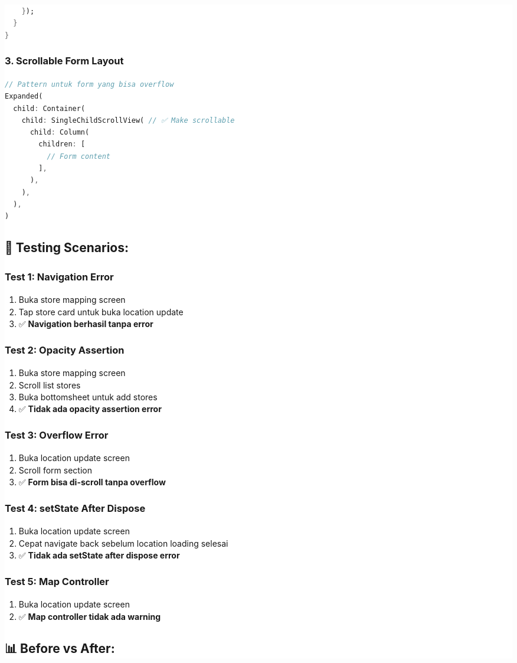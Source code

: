 ```dart
    });
  }
}
```

### **3. Scrollable Form Layout**
```dart
// Pattern untuk form yang bisa overflow
Expanded(
  child: Container(
    child: SingleChildScrollView( // ✅ Make scrollable
      child: Column(
        children: [
          // Form content
        ],
      ),
    ),
  ),
)
```

## 🧪 **Testing Scenarios:**

### **Test 1: Navigation Error**
1. Buka store mapping screen
2. Tap store card untuk buka location update
3. ✅ **Navigation berhasil tanpa error**

### **Test 2: Opacity Assertion**
1. Buka store mapping screen
2. Scroll list stores
3. Buka bottomsheet untuk add stores
4. ✅ **Tidak ada opacity assertion error**

### **Test 3: Overflow Error**
1. Buka location update screen
2. Scroll form section
3. ✅ **Form bisa di-scroll tanpa overflow**

### **Test 4: setState After Dispose**
1. Buka location update screen
2. Cepat navigate back sebelum location loading selesai
3. ✅ **Tidak ada setState after dispose error**

### **Test 5: Map Controller**
1. Buka location update screen
2. ✅ **Map controller tidak ada warning**

## 📊 **Before vs After:**
